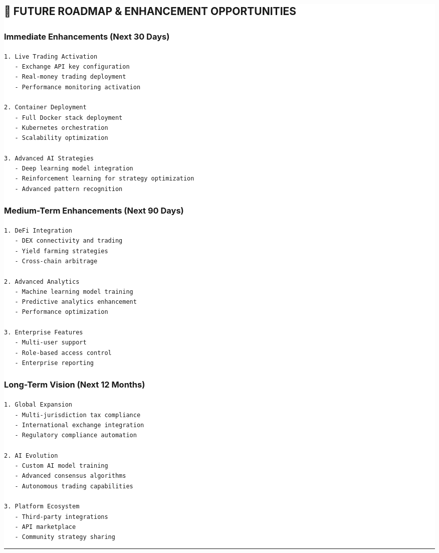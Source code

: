 
## 🎯 **FUTURE ROADMAP & ENHANCEMENT OPPORTUNITIES**

### **Immediate Enhancements (Next 30 Days)**
```
1. Live Trading Activation
   - Exchange API key configuration
   - Real-money trading deployment
   - Performance monitoring activation

2. Container Deployment
   - Full Docker stack deployment
   - Kubernetes orchestration
   - Scalability optimization

3. Advanced AI Strategies
   - Deep learning model integration
   - Reinforcement learning for strategy optimization
   - Advanced pattern recognition
```

### **Medium-Term Enhancements (Next 90 Days)**
```
1. DeFi Integration
   - DEX connectivity and trading
   - Yield farming strategies
   - Cross-chain arbitrage

2. Advanced Analytics
   - Machine learning model training
   - Predictive analytics enhancement
   - Performance optimization

3. Enterprise Features
   - Multi-user support
   - Role-based access control
   - Enterprise reporting
```

### **Long-Term Vision (Next 12 Months)**
```
1. Global Expansion
   - Multi-jurisdiction tax compliance
   - International exchange integration
   - Regulatory compliance automation

2. AI Evolution
   - Custom AI model training
   - Advanced consensus algorithms
   - Autonomous trading capabilities

3. Platform Ecosystem
   - Third-party integrations
   - API marketplace
   - Community strategy sharing
```

---